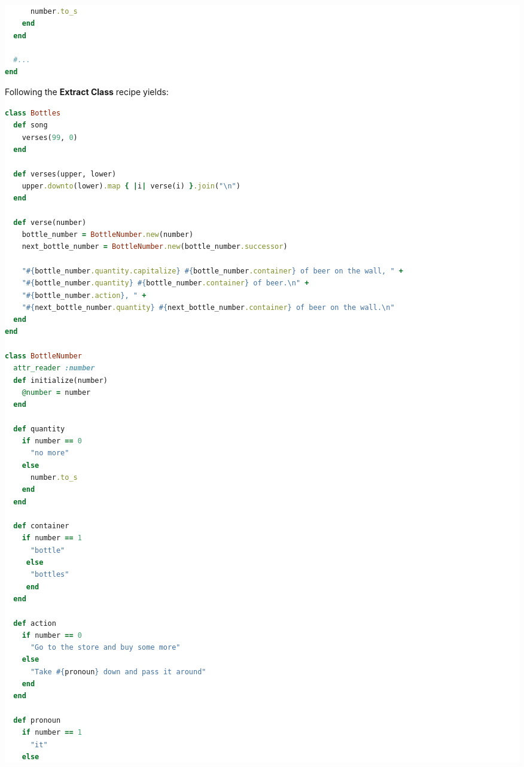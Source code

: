 ```ruby
      number.to_s
    end
  end

  #...
end
```

Following the **Extract Class** recipe yields:
```ruby
class Bottles
  def song
    verses(99, 0)
  end

  def verses(upper, lower)
    upper.downto(lower).map { |i| verse(i) }.join("\n")
  end

  def verse(number)
    bottle_number = BottleNumber.new(number)
    next_bottle_number = BottleNumber.new(bottle_number.successor)

    "#{bottle_number.quantity.capitalize} #{bottle_number.container} of beer on the wall, " +
    "#{bottle_number.quantity} #{bottle_number.container} of beer.\n" +
    "#{bottle_number.action}, " +
    "#{next_bottle_number.quantity} #{next_bottle_number.container} of beer on the wall.\n"
  end
end

class BottleNumber
  attr_reader :number
  def initialize(number)
    @number = number
  end

  def quantity
    if number == 0
      "no more"
    else
      number.to_s
    end
  end

  def container
    if number == 1
      "bottle"
     else
      "bottles"
     end
  end

  def action
    if number == 0
      "Go to the store and buy some more"
    else
      "Take #{pronoun} down and pass it around"
    end
  end

  def pronoun
    if number == 1
      "it"
    else
```